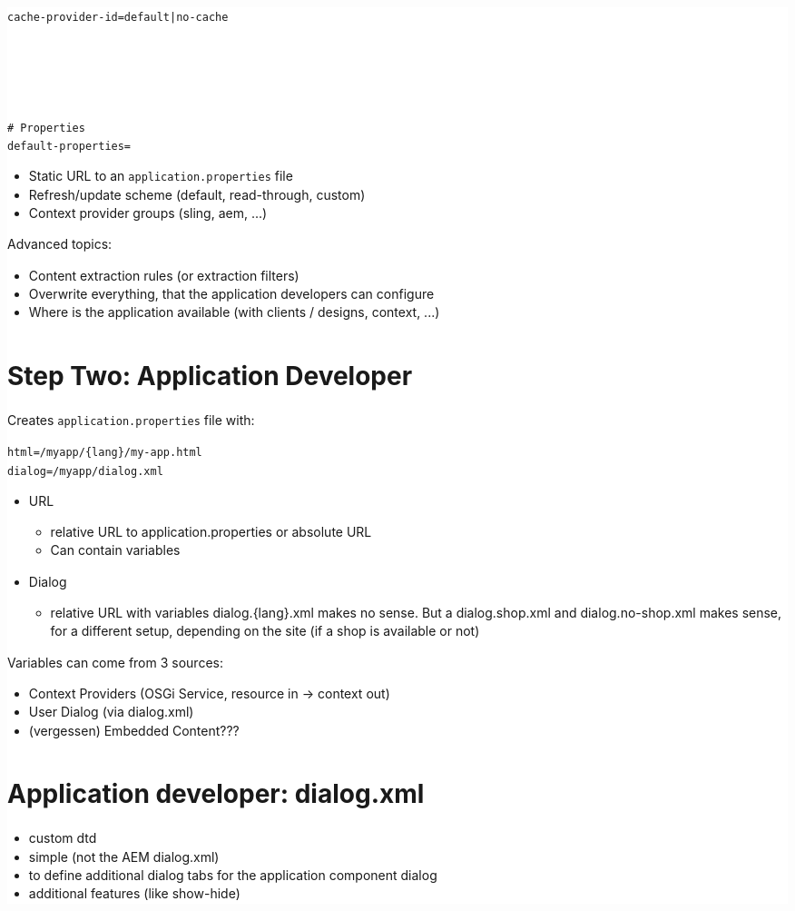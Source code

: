 ```properties
cache-provider-id=default|no-cache





# Properties 
default-properties=
```


- Static URL to an `application.properties` file
- Refresh/update scheme (default, read-through, custom)
- Context provider groups (sling, aem, ...)

Advanced topics:

- Content extraction rules (or extraction filters)
- Overwrite everything, that the application developers can configure
- Where is the application available (with clients / designs, context, ...)


# Step Two: Application Developer

Creates `application.properties` file with: 

```properties
html=/myapp/{lang}/my-app.html
dialog=/myapp/dialog.xml
```


- URL
  - relative URL to application.properties or absolute URL
  - Can contain variables
  
- Dialog
  - relative URL with variables dialog.{lang}.xml makes no sense. But a dialog.shop.xml and dialog.no-shop.xml makes sense,
    for a different setup, depending on the site (if a shop is available or not)
  
Variables can come from 3 sources:
- Context Providers (OSGi Service, resource in &rarr; context out) 
- User Dialog (via dialog.xml)
- (vergessen)  Embedded Content???

# Application developer: dialog.xml

- custom dtd
- simple (not the AEM dialog.xml)
- to define additional dialog tabs for the application component dialog
- additional features (like show-hide)


